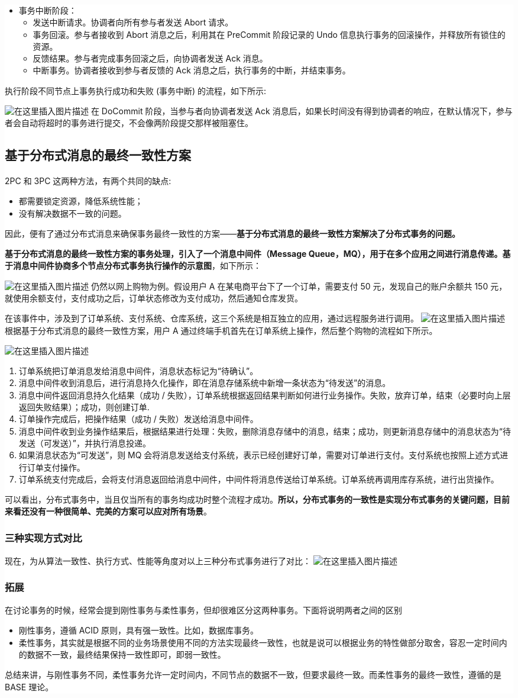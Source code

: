 - 事务中断阶段：
  - 发送中断请求。协调者向所有参与者发送 Abort 请求。
  - 事务回滚。参与者接收到 Abort 消息之后，利用其在 PreCommit 阶段记录的 Undo 信息执行事务的回滚操作，并释放所有锁住的资源。
  - 反馈结果。参与者完成事务回滚之后，向协调者发送 Ack 消息。
  - 中断事务。协调者接收到参与者反馈的 Ack 消息之后，执行事务的中断，并结束事务。

执行阶段不同节点上事务执行成功和失败 (事务中断) 的流程，如下所示:

![在这里插入图片描述](https://img-blog.csdnimg.cn/20200626094136629.png?x-oss-process=image/watermark,type_ZmFuZ3poZW5naGVpdGk,shadow_10,text_aHR0cHM6Ly9ibG9nLmNzZG4ubmV0L3lpbHVsdnhpbmc=,size_16,color_FFFFFF,t_70)
在 DoCommit 阶段，当参与者向协调者发送 Ack 消息后，如果长时间没有得到协调者的响应，在默认情况下，参与者会自动将超时的事务进行提交，不会像两阶段提交那样被阻塞住。

## 基于分布式消息的最终一致性方案
2PC 和 3PC 这两种方法，有两个共同的缺点:
- 都需要锁定资源，降低系统性能；
- 没有解决数据不一致的问题。

因此，便有了通过分布式消息来确保事务最终一致性的方案——**基于分布式消息的最终一致性方案解决了分布式事务的问题。**

**基于分布式消息的最终一致性方案的事务处理，引入了一个消息中间件（Message Queue，MQ），用于在多个应用之间进行消息传递。基于消息中间件协商多个节点分布式事务执行操作的示意图**，如下所示：

![在这里插入图片描述](https://img-blog.csdnimg.cn/20200626095022688.png?x-oss-process=image/watermark,type_ZmFuZ3poZW5naGVpdGk,shadow_10,text_aHR0cHM6Ly9ibG9nLmNzZG4ubmV0L3lpbHVsdnhpbmc=,size_16,color_FFFFFF,t_70)
仍然以网上购物为例。假设用户 A 在某电商平台下了一个订单，需要支付 50 元，发现自己的账户余额共 150 元，就使用余额支付，支付成功之后，订单状态修改为支付成功，然后通知仓库发货。

在该事件中，涉及到了订单系统、支付系统、仓库系统，这三个系统是相互独立的应用，通过远程服务进行调用。
![在这里插入图片描述](https://img-blog.csdnimg.cn/20200626095224319.png?x-oss-process=image/watermark,type_ZmFuZ3poZW5naGVpdGk,shadow_10,text_aHR0cHM6Ly9ibG9nLmNzZG4ubmV0L3lpbHVsdnhpbmc=,size_16,color_FFFFFF,t_70)
根据基于分布式消息的最终一致性方案，用户 A 通过终端手机首先在订单系统上操作，然后整个购物的流程如下所示。

![在这里插入图片描述](https://img-blog.csdnimg.cn/20200626095355896.png?x-oss-process=image/watermark,type_ZmFuZ3poZW5naGVpdGk,shadow_10,text_aHR0cHM6Ly9ibG9nLmNzZG4ubmV0L3lpbHVsdnhpbmc=,size_16,color_FFFFFF,t_70)

  1. 订单系统把订单消息发给消息中间件，消息状态标记为“待确认”。
  2. 消息中间件收到消息后，进行消息持久化操作，即在消息存储系统中新增一条状态为“待发送”的消息。
  3. 消息中间件返回消息持久化结果（成功 / 失败），订单系统根据返回结果判断如何进行业务操作。失败，放弃订单，结束（必要时向上层返回失败结果）；成功，则创建订单.
  4. 订单操作完成后，把操作结果（成功 / 失败）发送给消息中间件。
  5. 消息中间件收到业务操作结果后，根据结果进行处理：失败，删除消息存储中的消息，结束；成功，则更新消息存储中的消息状态为“待发送（可发送）”，并执行消息投递。
  6. 如果消息状态为“可发送”，则 MQ 会将消息发送给支付系统，表示已经创建好订单，需要对订单进行支付。支付系统也按照上述方式进行订单支付操作。
  7. 订单系统支付完成后，会将支付消息返回给消息中间件，中间件将消息传送给订单系统。订单系统再调用库存系统，进行出货操作。

 可以看出，分布式事务中，当且仅当所有的事务均成功时整个流程才成功。**所以，分布式事务的一致性是实现分布式事务的关键问题，目前来看还没有一种很简单、完美的方案可以应对所有场景**。



### 三种实现方式对比
现在，为从算法一致性、执行方式、性能等角度对以上三种分布式事务进行了对比：
![在这里插入图片描述](https://img-blog.csdnimg.cn/20200626101150764.png?x-oss-process=image/watermark,type_ZmFuZ3poZW5naGVpdGk,shadow_10,text_aHR0cHM6Ly9ibG9nLmNzZG4ubmV0L3lpbHVsdnhpbmc=,size_16,color_FFFFFF,t_70)

### 拓展
在讨论事务的时候，经常会提到刚性事务与柔性事务，但却很难区分这两种事务。下面将说明两者之间的区别
- 刚性事务，遵循 ACID 原则，具有强一致性。比如，数据库事务。
- 柔性事务，其实就是根据不同的业务场景使用不同的方法实现最终一致性，也就是说可以根据业务的特性做部分取舍，容忍一定时间内的数据不一致，最终结果保持一致性即可，即弱一致性。

总结来讲，与刚性事务不同，柔性事务允许一定时间内，不同节点的数据不一致，但要求最终一致。而柔性事务的最终一致性，遵循的是 BASE 理论。
